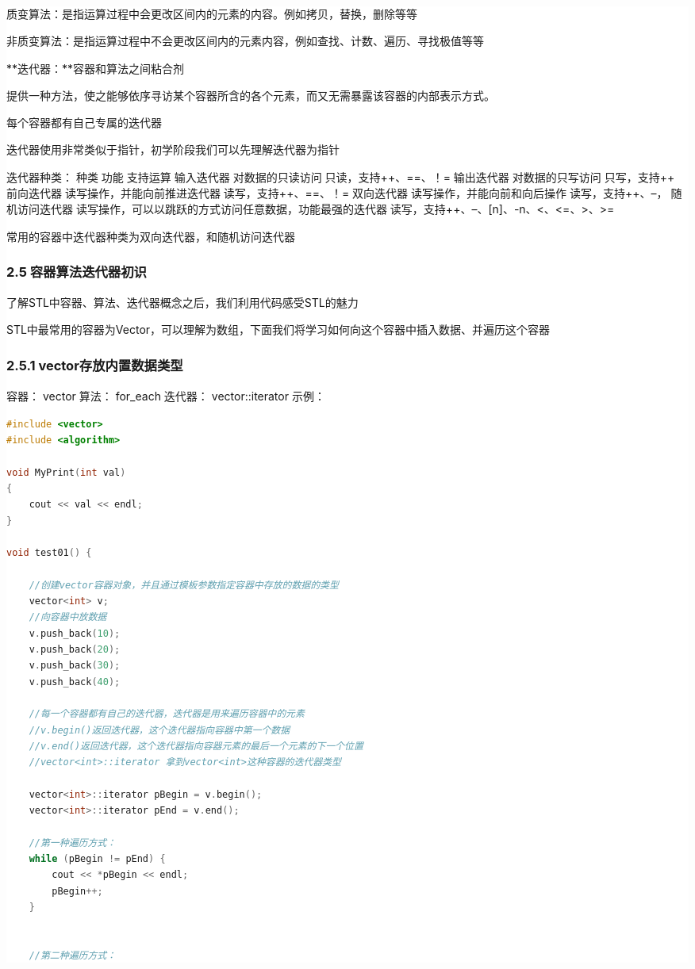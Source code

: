 质变算法：是指运算过程中会更改区间内的元素的内容。例如拷贝，替换，删除等等

非质变算法：是指运算过程中不会更改区间内的元素内容，例如查找、计数、遍历、寻找极值等等

**迭代器：**容器和算法之间粘合剂

提供一种方法，使之能够依序寻访某个容器所含的各个元素，而又无需暴露该容器的内部表示方式。

每个容器都有自己专属的迭代器

迭代器使用非常类似于指针，初学阶段我们可以先理解迭代器为指针

迭代器种类：
种类	功能	支持运算
输入迭代器	对数据的只读访问	只读，支持++、==、！=
输出迭代器	对数据的只写访问	只写，支持++
前向迭代器	读写操作，并能向前推进迭代器	读写，支持++、==、！=
双向迭代器	读写操作，并能向前和向后操作	读写，支持++、–，
随机访问迭代器	读写操作，可以以跳跃的方式访问任意数据，功能最强的迭代器	读写，支持++、–、[n]、-n、<、<=、>、>=

常用的容器中迭代器种类为双向迭代器，和随机访问迭代器
### 2.5 容器算法迭代器初识

了解STL中容器、算法、迭代器概念之后，我们利用代码感受STL的魅力

STL中最常用的容器为Vector，可以理解为数组，下面我们将学习如何向这个容器中插入数据、并遍历这个容器
### 2.5.1 vector存放内置数据类型
容器： vector
算法： for_each
迭代器： vector<int>::iterator
示例：
```cpp
#include <vector>
#include <algorithm>

void MyPrint(int val)
{
	cout << val << endl;
}

void test01() {

	//创建vector容器对象，并且通过模板参数指定容器中存放的数据的类型
	vector<int> v;
	//向容器中放数据
	v.push_back(10);
	v.push_back(20);
	v.push_back(30);
	v.push_back(40);

	//每一个容器都有自己的迭代器，迭代器是用来遍历容器中的元素
	//v.begin()返回迭代器，这个迭代器指向容器中第一个数据
	//v.end()返回迭代器，这个迭代器指向容器元素的最后一个元素的下一个位置
	//vector<int>::iterator 拿到vector<int>这种容器的迭代器类型

	vector<int>::iterator pBegin = v.begin();
	vector<int>::iterator pEnd = v.end();

	//第一种遍历方式：
	while (pBegin != pEnd) {
		cout << *pBegin << endl;
		pBegin++;
	}

	
	//第二种遍历方式：
```